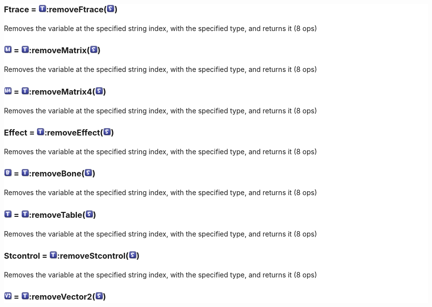 ### Ftrace = ![Table](Type-Table.png "Table"):removeFtrace(![String](Type-String.png "String"))

Removes the variable at the specified string index, with the specified type, and returns it (8 ops)

### ![Matrix](Type-Matrix.png "Matrix") = ![Table](Type-Table.png "Table"):removeMatrix(![String](Type-String.png "String"))

Removes the variable at the specified string index, with the specified type, and returns it (8 ops)

### ![Matrix4](Type-Matrix4.png "Matrix4") = ![Table](Type-Table.png "Table"):removeMatrix4(![String](Type-String.png "String"))

Removes the variable at the specified string index, with the specified type, and returns it (8 ops)

### Effect = ![Table](Type-Table.png "Table"):removeEffect(![String](Type-String.png "String"))

Removes the variable at the specified string index, with the specified type, and returns it (8 ops)

### ![Bone](Type-Bone.png "Bone") = ![Table](Type-Table.png "Table"):removeBone(![String](Type-String.png "String"))

Removes the variable at the specified string index, with the specified type, and returns it (8 ops)

### ![Table](Type-Table.png "Table") = ![Table](Type-Table.png "Table"):removeTable(![String](Type-String.png "String"))

Removes the variable at the specified string index, with the specified type, and returns it (8 ops)

### Stcontrol = ![Table](Type-Table.png "Table"):removeStcontrol(![String](Type-String.png "String"))

Removes the variable at the specified string index, with the specified type, and returns it (8 ops)

### ![Vector2](Type-Vector2.png "Vector2") = ![Table](Type-Table.png "Table"):removeVector2(![String](Type-String.png "String"))
